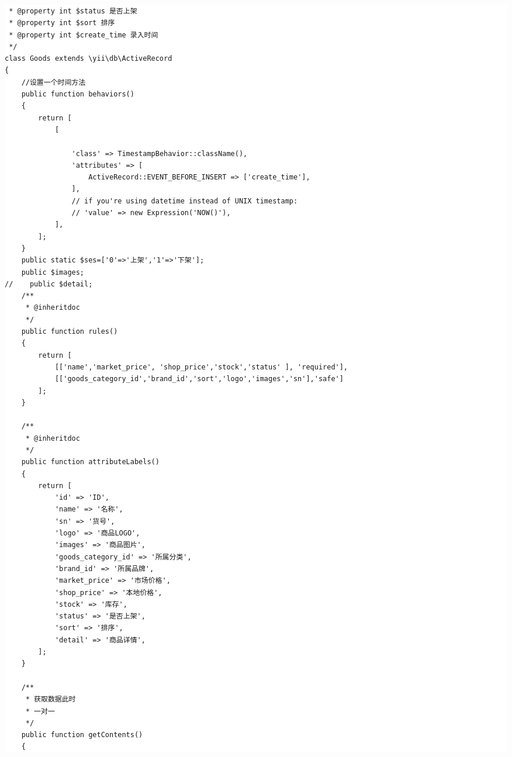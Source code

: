 ```
 * @property int $status 是否上架
 * @property int $sort 排序
 * @property int $create_time 录入时间
 */
class Goods extends \yii\db\ActiveRecord
{
    //设置一个时间方法
    public function behaviors()
    {
        return [
            [

                'class' => TimestampBehavior::className(),
                'attributes' => [
                    ActiveRecord::EVENT_BEFORE_INSERT => ['create_time'],
                ],
                // if you're using datetime instead of UNIX timestamp:
                // 'value' => new Expression('NOW()'),
            ],
        ];
    }
    public static $ses=['0'=>'上架','1'=>'下架'];
    public $images;
//    public $detail;
    /**
     * @inheritdoc
     */
    public function rules()
    {
        return [
            [['name','market_price', 'shop_price','stock','status' ], 'required'],
            [['goods_category_id','brand_id','sort','logo','images','sn'],'safe']
        ];
    }

    /**
     * @inheritdoc
     */
    public function attributeLabels()
    {
        return [
            'id' => 'ID',
            'name' => '名称',
            'sn' => '货号',
            'logo' => '商品LOGO',
            'images' => '商品图片',
            'goods_category_id' => '所属分类',
            'brand_id' => '所属品牌',
            'market_price' => '市场价格',
            'shop_price' => '本地价格',
            'stock' => '库存',
            'status' => '是否上架',
            'sort' => '排序',
            'detail' => '商品详情',
        ];
    }

    /**
     * 获取数据此时
     * 一对一
     */
    public function getContents()
    {
```